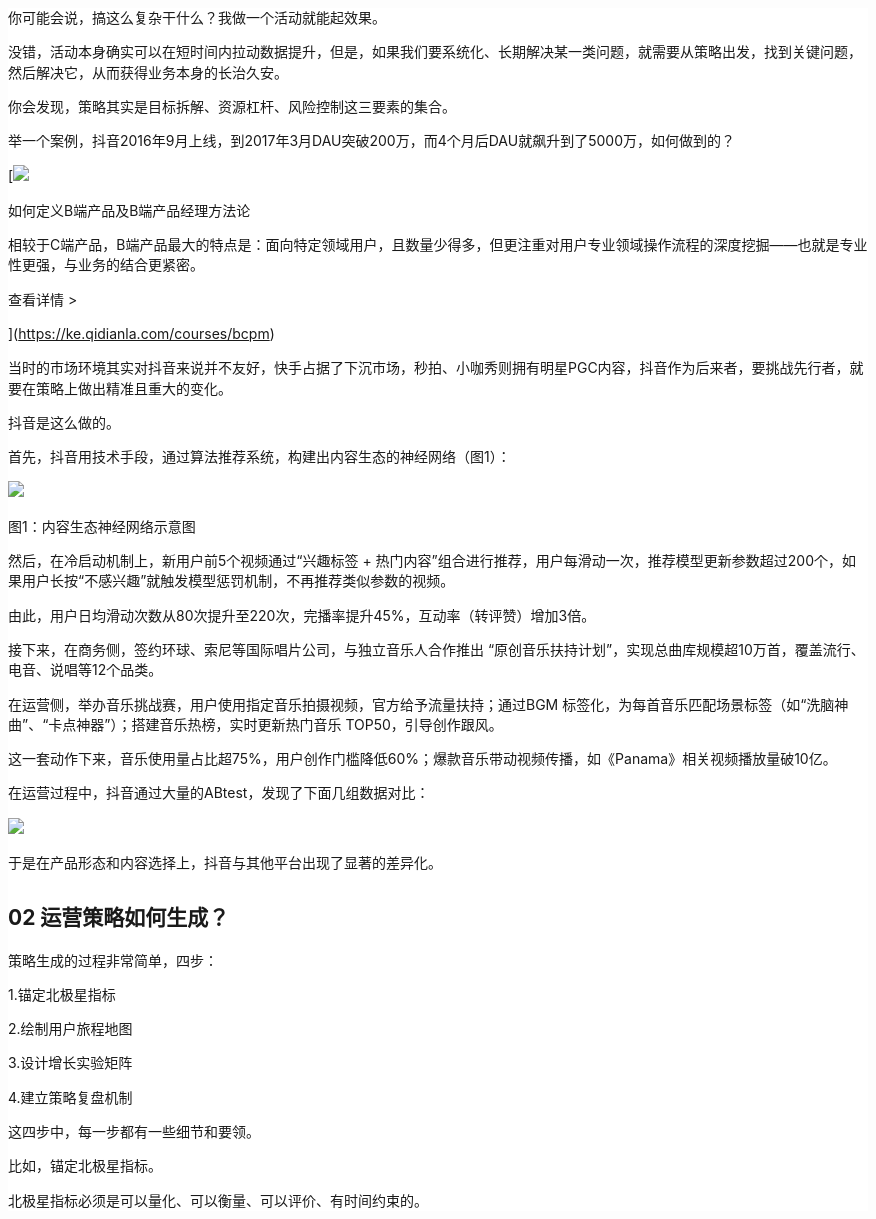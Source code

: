 你可能会说，搞这么复杂干什么？我做一个活动就能起效果。

没错，活动本身确实可以在短时间内拉动数据提升，但是，如果我们要系统化、长期解决某一类问题，就需要从策略出发，找到关键问题，然后解决它，从而获得业务本身的长治久安。

你会发现，策略其实是目标拆解、资源杠杆、风险控制这三要素的集合。

举一个案例，抖音2016年9月上线，到2017年3月DAU突破200万，而4个月后DAU就飙升到了5000万，如何做到的？

[![](https://image.woshipm.com/2023/08/02/72b77e4e-30e3-11ee-88e7-00163e0b5ff3.png)

如何定义B端产品及B端产品经理方法论

相较于C端产品，B端产品最大的特点是：面向特定领域用户，且数量少得多，但更注重对用户专业领域操作流程的深度挖掘——也就是专业性更强，与业务的结合更紧密。

查看详情 >

](https://ke.qidianla.com/courses/bcpm)

当时的市场环境其实对抖音来说并不友好，快手占据了下沉市场，秒拍、小咖秀则拥有明星PGC内容，抖音作为后来者，要挑战先行者，就要在策略上做出精准且重大的变化。

抖音是这么做的。

首先，抖音用技术手段，通过算法推荐系统，构建出内容生态的神经网络（图1）：

![](https://image.woshipm.com/2025/03/20/6b92e642-0555-11f0-885f-00163e09d72f.png)

图1：内容生态神经网络示意图

然后，在冷启动机制上，新用户前5个视频通过“兴趣标签 + 热门内容”组合进行推荐，用户每滑动一次，推荐模型更新参数超过200个，如果用户长按“不感兴趣”就触发模型惩罚机制，不再推荐类似参数的视频。

由此，用户日均滑动次数从80次提升至220次，完播率提升45%，互动率（转评赞）增加3倍。

接下来，在商务侧，签约环球、索尼等国际唱片公司，与独立音乐人合作推出 “原创音乐扶持计划”，实现总曲库规模超10万首，覆盖流行、电音、说唱等12个品类。

在运营侧，举办音乐挑战赛，用户使用指定音乐拍摄视频，官方给予流量扶持；通过BGM 标签化，为每首音乐匹配场景标签（如“洗脑神曲”、“卡点神器”）；搭建音乐热榜，实时更新热门音乐 TOP50，引导创作跟风。

这一套动作下来，音乐使用量占比超75%，用户创作门槛降低60%；爆款音乐带动视频传播，如《Panama》相关视频播放量破10亿。

在运营过程中，抖音通过大量的ABtest，发现了下面几组数据对比：

![](https://image.woshipm.com/2025/03/20/6c7db5b4-0555-11f0-885f-00163e09d72f.png)

于是在产品形态和内容选择上，抖音与其他平台出现了显著的差异化。

## 02 运营策略如何生成？

策略生成的过程非常简单，四步：

1.锚定北极星指标

2.绘制用户旅程地图

3.设计增长实验矩阵

4.建立策略复盘机制

这四步中，每一步都有一些细节和要领。

比如，锚定北极星指标。

北极星指标必须是可以量化、可以衡量、可以评价、有时间约束的。
